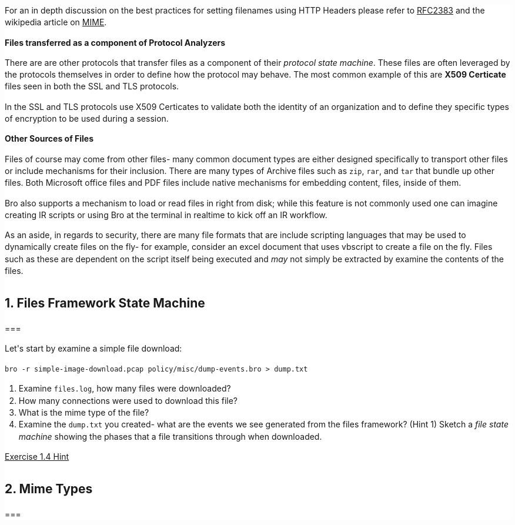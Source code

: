 For an in depth discussion on the best practices for setting filenames using HTTP Headers please refer to [RFC2383](https://tools.ietf.org/html/rfc2183) and the wikipedia article on [MIME](https://en.wikipedia.org/wiki/MIME).


**Files transferred as a component of Protocol Analyzers**

There are are other protocols that transfer files as a component of their *protocol state machine*.  These files are often leveraged by the protocols themselves in order to define how the protocol may behave.  The most common example of this are **X509 Certicate** files seen in both the SSL and TLS protocols.

In the SSL and TLS protocols use X509 Certicates to validate both the identity of an organization and to define they specific types of encryption to be used during a session.

**Other Sources of Files**

Files of course may come from other files- many common document types are either designed specifically to transport other files or include mechanisms for their inclusion.  There are many types of Archive files such as ```zip```, ```rar```, and ```tar``` that bundle up other files.  Both Microsoft office files and PDF files include native mechanisms for embedding content, files, inside of them.

Bro also supports a mechanism to load or read files in right from disk; while this feature is not commonly used one can imagine creating IR scripts or using Bro at the terminal in realtime to kick off an IR workflow.

As an aside, in regards to security, there are many file formats that are include scripting languages that may be used to dynamically create files on the fly- for example, consider an excel document that uses vbscript to create a file on the fly.  Files such as these are dependent on the script itself being executed and *may* not simply be extracted by examine the contents of the files.


<a name="filefsm"></a>
## 1. Files Framework State Machine ##
===

Let's start by examine a simple file download:

```
bro -r simple-image-download.pcap policy/misc/dump-events.bro > dump.txt
```

1. Examine ```files.log```, how many files were downloaded?
2. How many connections were used to download this file?
3. What is the mime type of the file?
4. Examine the ```dump.txt``` you created- what are the events we see generated from the files framework?  (Hint 1)  Sketch a *file state machine* showing the phases that a file transitions through when downloaded.

[Exercise 1.4 Hint](#e1d4)



<a name="mimetype"></a>
## 2. Mime Types ##
===
